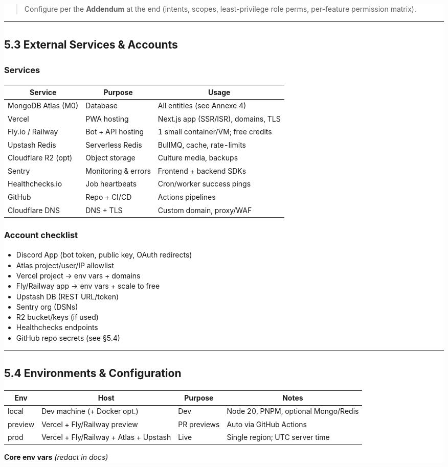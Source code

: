 > Configure per the **Addendum** at the end (intents, scopes, least-privilege role perms, per-feature permission matrix).

---

## 5.3 External Services & Accounts

### Services

| Service             | Purpose            | Usage                                     |
|---------------------|--------------------|-------------------------------------------|
| MongoDB Atlas (M0)  | Database           | All entities (see Annexe 4)               |
| Vercel              | PWA hosting        | Next.js app (SSR/ISR), domains, TLS       |
| Fly.io / Railway    | Bot + API hosting  | 1 small container/VM; free credits        |
| Upstash Redis       | Serverless Redis   | BullMQ, cache, rate-limits                |
| Cloudflare R2 (opt) | Object storage     | Culture media, backups                    |
| Sentry              | Monitoring & errors| Frontend + backend SDKs                   |
| Healthchecks.io     | Job heartbeats     | Cron/worker success pings                 |
| GitHub              | Repo + CI/CD       | Actions pipelines                         |
| Cloudflare DNS      | DNS + TLS          | Custom domain, proxy/WAF                  |

### Account checklist
- Discord App (bot token, public key, OAuth redirects)  
- Atlas project/user/IP allowlist  
- Vercel project → env vars + domains  
- Fly/Railway app → env vars + scale to free  
- Upstash DB (REST URL/token)  
- Sentry org (DSNs)  
- R2 bucket/keys (if used)  
- Healthchecks endpoints  
- GitHub repo secrets (see §5.4)

---

## 5.4 Environments & Configuration

| Env     | Host                          | Purpose      | Notes                           |
|---------|-------------------------------|--------------|---------------------------------|
| local   | Dev machine (+ Docker opt.)   | Dev          | Node 20, PNPM, optional Mongo/Redis |
| preview | Vercel + Fly/Railway preview  | PR previews  | Auto via GitHub Actions         |
| prod    | Vercel + Fly/Railway + Atlas + Upstash | Live | Single region; UTC server time  |

**Core env vars** *(redact in docs)*

